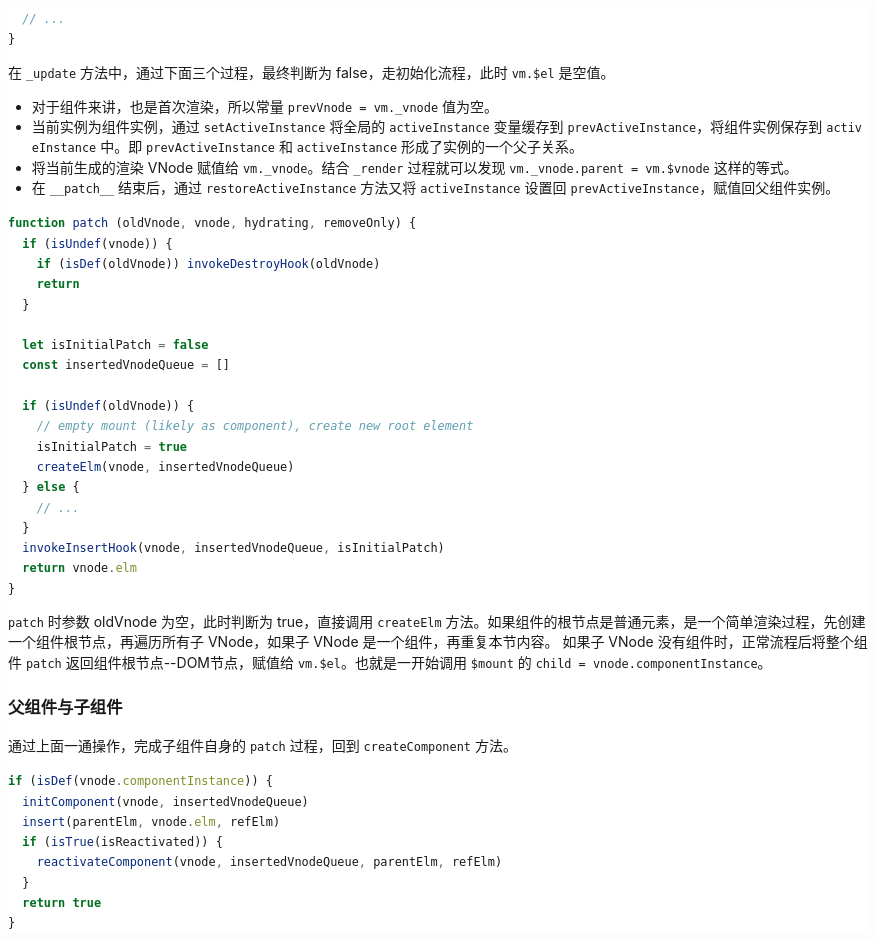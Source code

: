 ```javascript
  // ...
}
```

在 `_update` 方法中，通过下面三个过程，最终判断为 false，走初始化流程，此时 `vm.$el` 是空值。
+ 对于组件来讲，也是首次渲染，所以常量 `prevVnode = vm._vnode` 值为空。
+ 当前实例为组件实例，通过 `setActiveInstance` 将全局的 `activeInstance` 变量缓存到 `prevActiveInstance`，将组件实例保存到 `activeInstance` 中。即 `prevActiveInstance` 和 `activeInstance` 形成了实例的一个父子关系。
+ 将当前生成的渲染 VNode 赋值给 `vm._vnode`。结合 `_render` 过程就可以发现 `vm._vnode.parent = vm.$vnode` 这样的等式。
+ 在 `__patch__` 结束后，通过 `restoreActiveInstance` 方法又将 `activeInstance` 设置回 `prevActiveInstance`，赋值回父组件实例。

```javascript
function patch (oldVnode, vnode, hydrating, removeOnly) {
  if (isUndef(vnode)) {
    if (isDef(oldVnode)) invokeDestroyHook(oldVnode)
    return
  }

  let isInitialPatch = false
  const insertedVnodeQueue = []

  if (isUndef(oldVnode)) {
    // empty mount (likely as component), create new root element
    isInitialPatch = true
    createElm(vnode, insertedVnodeQueue)
  } else {
    // ...
  }
  invokeInsertHook(vnode, insertedVnodeQueue, isInitialPatch)
  return vnode.elm
}
```

`patch` 时参数 oldVnode 为空，此时判断为 true，直接调用 `createElm` 方法。如果组件的根节点是普通元素，是一个简单渲染过程，先创建一个组件根节点，再遍历所有子 VNode，如果子 VNode 是一个组件，再重复本节内容。
如果子 VNode 没有组件时，正常流程后将整个组件 `patch` 返回组件根节点--DOM节点，赋值给 `vm.$el`。也就是一开始调用 `$mount` 的 `child = vnode.componentInstance`。

### 父组件与子组件
通过上面一通操作，完成子组件自身的 `patch` 过程，回到 `createComponent` 方法。

```javascript
if (isDef(vnode.componentInstance)) {
  initComponent(vnode, insertedVnodeQueue)
  insert(parentElm, vnode.elm, refElm)
  if (isTrue(isReactivated)) {
    reactivateComponent(vnode, insertedVnodeQueue, parentElm, refElm)
  }
  return true
}
```
